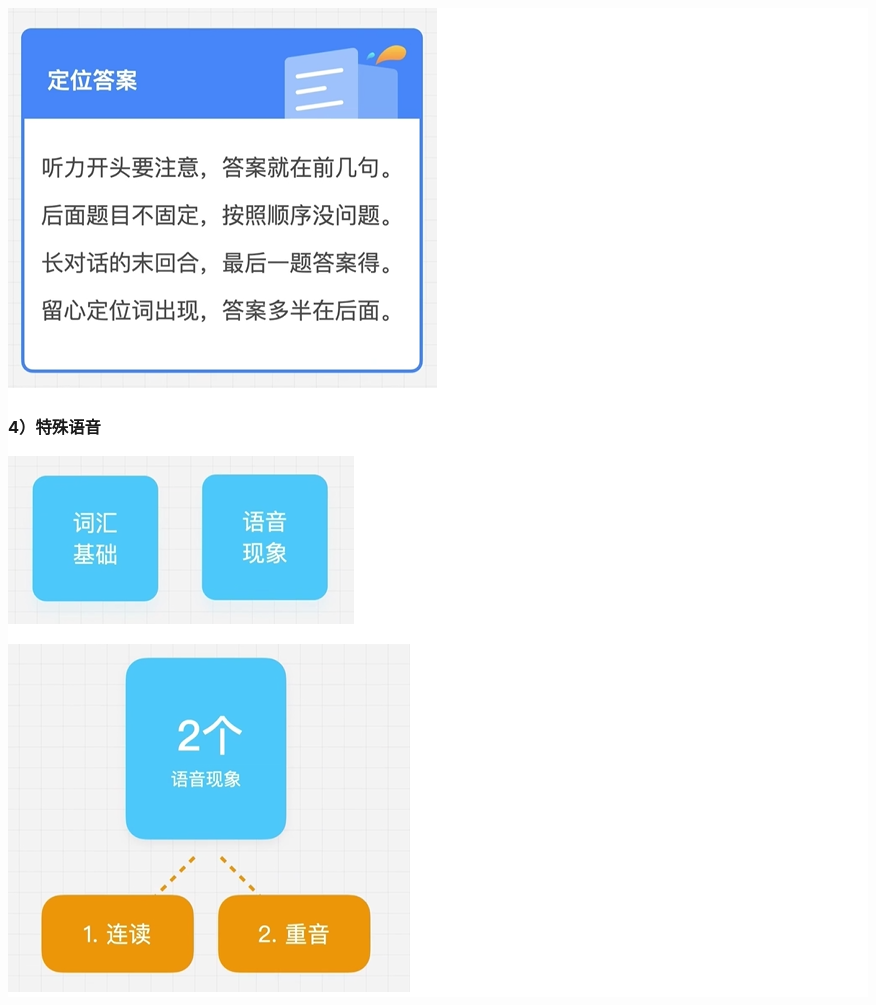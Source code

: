 ![image-20241104090211936](./%E5%9B%BE%E7%89%87/image-20241104090211936.png)

### 4）特殊语音

![image-20241104091007843](./%E5%9B%BE%E7%89%87/image-20241104091007843.png)



![image-20241104091023121](./%E5%9B%BE%E7%89%87/image-20241104091023121.png)
